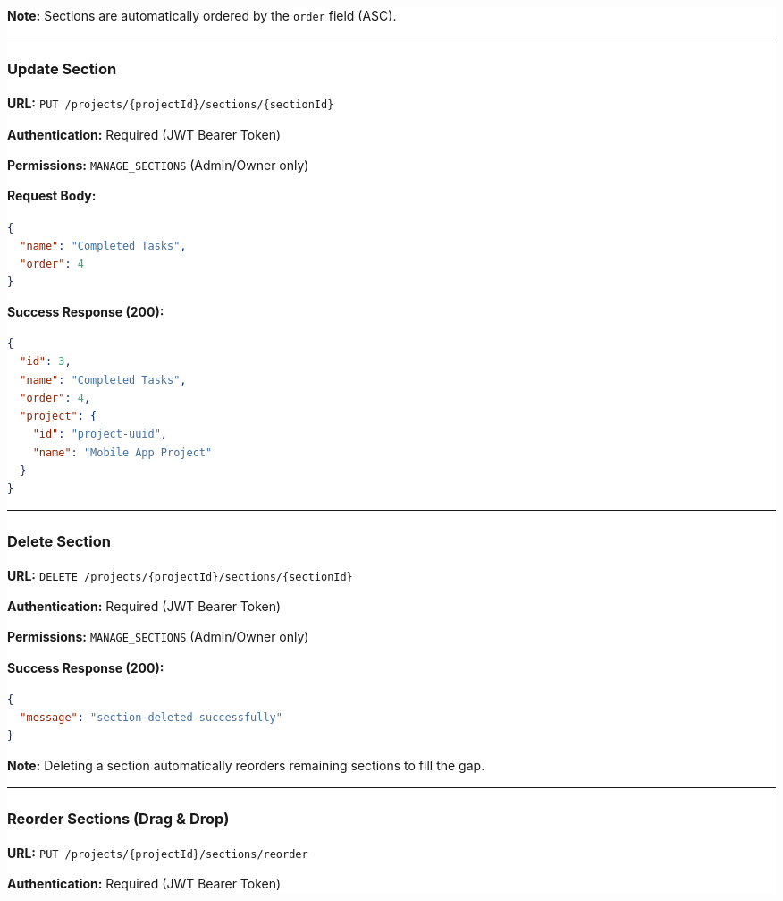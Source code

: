 **Note:** Sections are automatically ordered by the `order` field (ASC).

---

### Update Section
**URL:** `PUT /projects/{projectId}/sections/{sectionId}`

**Authentication:** Required (JWT Bearer Token)

**Permissions:** `MANAGE_SECTIONS` (Admin/Owner only)

**Request Body:**
```json
{
  "name": "Completed Tasks",
  "order": 4
}
```

**Success Response (200):**
```json
{
  "id": 3,
  "name": "Completed Tasks",
  "order": 4,
  "project": {
    "id": "project-uuid",
    "name": "Mobile App Project"
  }
}
```

---

### Delete Section
**URL:** `DELETE /projects/{projectId}/sections/{sectionId}`

**Authentication:** Required (JWT Bearer Token)

**Permissions:** `MANAGE_SECTIONS` (Admin/Owner only)

**Success Response (200):**
```json
{
  "message": "section-deleted-successfully"
}
```

**Note:** Deleting a section automatically reorders remaining sections to fill the gap.

---

### Reorder Sections (Drag & Drop)
**URL:** `PUT /projects/{projectId}/sections/reorder`

**Authentication:** Required (JWT Bearer Token)
